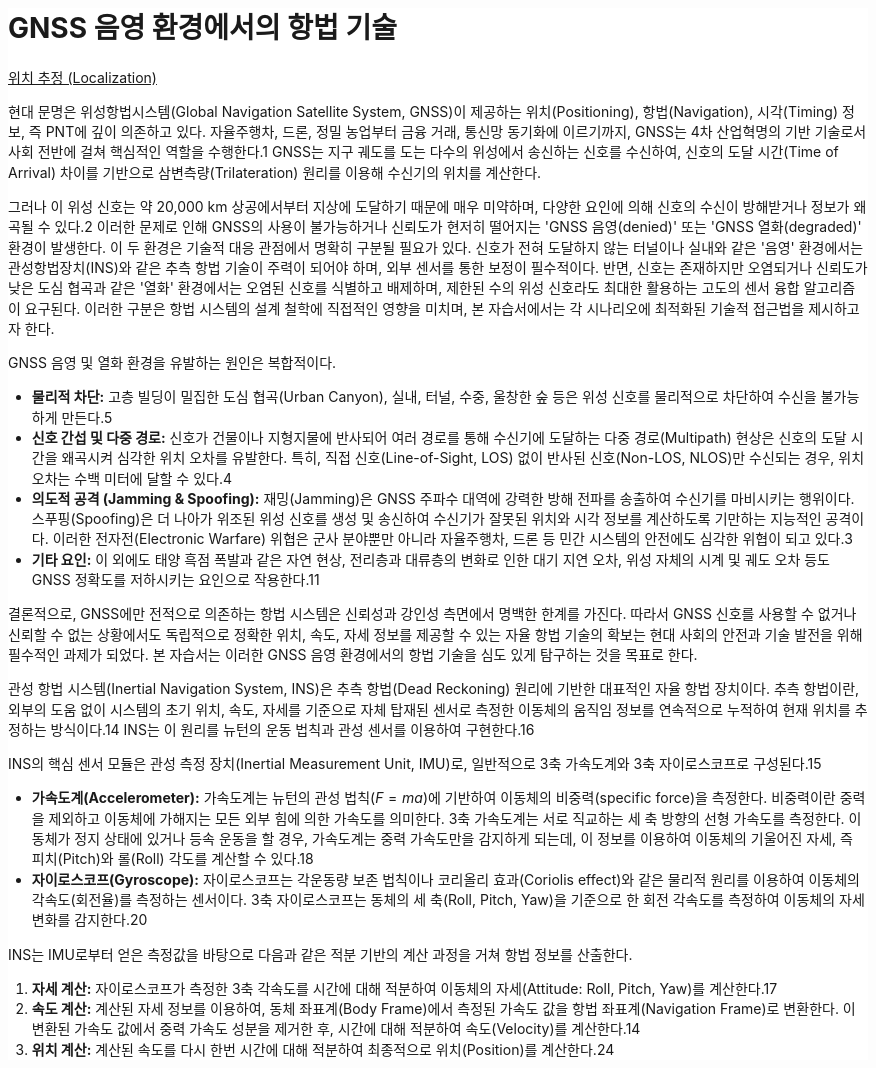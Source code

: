 # GNSS 음영 환경에서의 항법 기술
[위치 추정 (Localization)](./index.md)


현대 문명은 위성항법시스템(Global Navigation Satellite System, GNSS)이 제공하는 위치(Positioning), 항법(Navigation), 시각(Timing) 정보, 즉 PNT에 깊이 의존하고 있다. 자율주행차, 드론, 정밀 농업부터 금융 거래, 통신망 동기화에 이르기까지, GNSS는 4차 산업혁명의 기반 기술로서 사회 전반에 걸쳐 핵심적인 역할을 수행한다.1 GNSS는 지구 궤도를 도는 다수의 위성에서 송신하는 신호를 수신하여, 신호의 도달 시간(Time of Arrival) 차이를 기반으로 삼변측량(Trilateration) 원리를 이용해 수신기의 위치를 계산한다.

그러나 이 위성 신호는 약 20,000 km 상공에서부터 지상에 도달하기 때문에 매우 미약하며, 다양한 요인에 의해 신호의 수신이 방해받거나 정보가 왜곡될 수 있다.2 이러한 문제로 인해 GNSS의 사용이 불가능하거나 신뢰도가 현저히 떨어지는 'GNSS 음영(denied)' 또는 'GNSS 열화(degraded)' 환경이 발생한다. 이 두 환경은 기술적 대응 관점에서 명확히 구분될 필요가 있다. 신호가 전혀 도달하지 않는 터널이나 실내와 같은 '음영' 환경에서는 관성항법장치(INS)와 같은 추측 항법 기술이 주력이 되어야 하며, 외부 센서를 통한 보정이 필수적이다. 반면, 신호는 존재하지만 오염되거나 신뢰도가 낮은 도심 협곡과 같은 '열화' 환경에서는 오염된 신호를 식별하고 배제하며, 제한된 수의 위성 신호라도 최대한 활용하는 고도의 센서 융합 알고리즘이 요구된다. 이러한 구분은 항법 시스템의 설계 철학에 직접적인 영향을 미치며, 본 자습서에서는 각 시나리오에 최적화된 기술적 접근법을 제시하고자 한다.

GNSS 음영 및 열화 환경을 유발하는 원인은 복합적이다.

- **물리적 차단:** 고층 빌딩이 밀집한 도심 협곡(Urban Canyon), 실내, 터널, 수중, 울창한 숲 등은 위성 신호를 물리적으로 차단하여 수신을 불가능하게 만든다.5
- **신호 간섭 및 다중 경로:** 신호가 건물이나 지형지물에 반사되어 여러 경로를 통해 수신기에 도달하는 다중 경로(Multipath) 현상은 신호의 도달 시간을 왜곡시켜 심각한 위치 오차를 유발한다. 특히, 직접 신호(Line-of-Sight, LOS) 없이 반사된 신호(Non-LOS, NLOS)만 수신되는 경우, 위치 오차는 수백 미터에 달할 수 있다.4
- **의도적 공격 (Jamming & Spoofing):** 재밍(Jamming)은 GNSS 주파수 대역에 강력한 방해 전파를 송출하여 수신기를 마비시키는 행위이다. 스푸핑(Spoofing)은 더 나아가 위조된 위성 신호를 생성 및 송신하여 수신기가 잘못된 위치와 시각 정보를 계산하도록 기만하는 지능적인 공격이다. 이러한 전자전(Electronic Warfare) 위협은 군사 분야뿐만 아니라 자율주행차, 드론 등 민간 시스템의 안전에도 심각한 위협이 되고 있다.3
- **기타 요인:** 이 외에도 태양 흑점 폭발과 같은 자연 현상, 전리층과 대류층의 변화로 인한 대기 지연 오차, 위성 자체의 시계 및 궤도 오차 등도 GNSS 정확도를 저하시키는 요인으로 작용한다.11

결론적으로, GNSS에만 전적으로 의존하는 항법 시스템은 신뢰성과 강인성 측면에서 명백한 한계를 가진다. 따라서 GNSS 신호를 사용할 수 없거나 신뢰할 수 없는 상황에서도 독립적으로 정확한 위치, 속도, 자세 정보를 제공할 수 있는 자율 항법 기술의 확보는 현대 사회의 안전과 기술 발전을 위해 필수적인 과제가 되었다. 본 자습서는 이러한 GNSS 음영 환경에서의 항법 기술을 심도 있게 탐구하는 것을 목표로 한다.




관성 항법 시스템(Inertial Navigation System, INS)은 추측 항법(Dead Reckoning) 원리에 기반한 대표적인 자율 항법 장치이다. 추측 항법이란, 외부의 도움 없이 시스템의 초기 위치, 속도, 자세를 기준으로 자체 탑재된 센서로 측정한 이동체의 움직임 정보를 연속적으로 누적하여 현재 위치를 추정하는 방식이다.14 INS는 이 원리를 뉴턴의 운동 법칙과 관성 센서를 이용하여 구현한다.16


INS의 핵심 센서 모듈은 관성 측정 장치(Inertial Measurement Unit, IMU)로, 일반적으로 3축 가속도계와 3축 자이로스코프로 구성된다.15

- **가속도계(Accelerometer):** 가속도계는 뉴턴의 관성 법칙($F=ma$)에 기반하여 이동체의 비중력(specific force)을 측정한다. 비중력이란 중력을 제외하고 이동체에 가해지는 모든 외부 힘에 의한 가속도를 의미한다. 3축 가속도계는 서로 직교하는 세 축 방향의 선형 가속도를 측정한다. 이동체가 정지 상태에 있거나 등속 운동을 할 경우, 가속도계는 중력 가속도만을 감지하게 되는데, 이 정보를 이용하여 이동체의 기울어진 자세, 즉 피치(Pitch)와 롤(Roll) 각도를 계산할 수 있다.18
- **자이로스코프(Gyroscope):** 자이로스코프는 각운동량 보존 법칙이나 코리올리 효과(Coriolis effect)와 같은 물리적 원리를 이용하여 이동체의 각속도(회전율)를 측정하는 센서이다. 3축 자이로스코프는 동체의 세 축(Roll, Pitch, Yaw)을 기준으로 한 회전 각속도를 측정하여 이동체의 자세 변화를 감지한다.20


INS는 IMU로부터 얻은 측정값을 바탕으로 다음과 같은 적분 기반의 계산 과정을 거쳐 항법 정보를 산출한다.

1. **자세 계산:** 자이로스코프가 측정한 3축 각속도를 시간에 대해 적분하여 이동체의 자세(Attitude: Roll, Pitch, Yaw)를 계산한다.17
2. **속도 계산:** 계산된 자세 정보를 이용하여, 동체 좌표계(Body Frame)에서 측정된 가속도 값을 항법 좌표계(Navigation Frame)로 변환한다. 이 변환된 가속도 값에서 중력 가속도 성분을 제거한 후, 시간에 대해 적분하여 속도(Velocity)를 계산한다.14
3. **위치 계산:** 계산된 속도를 다시 한번 시간에 대해 적분하여 최종적으로 위치(Position)를 계산한다.24
